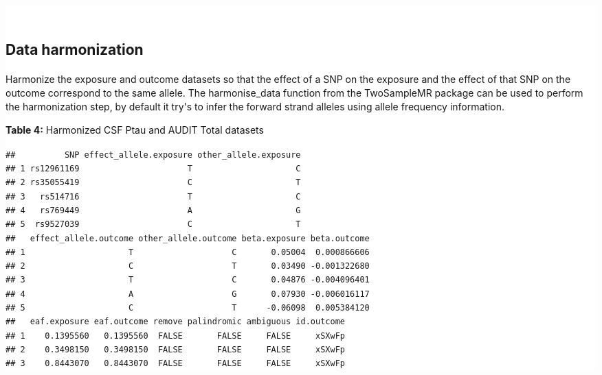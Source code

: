 <br>

Data harmonization
------------------

Harmonize the exposure and outcome datasets so that the effect of a SNP
on the exposure and the effect of that SNP on the outcome correspond to
the same allele. The harmonise\_data function from the TwoSampleMR
package can be used to perform the harmonization step, by default it
try's to infer the forward strand alleles using allele frequency
information. <br>

**Table 4:** Harmonized CSF Ptau and AUDIT Total datasets

    ##          SNP effect_allele.exposure other_allele.exposure
    ## 1 rs12961169                      T                     C
    ## 2 rs35055419                      C                     T
    ## 3   rs514716                      T                     C
    ## 4   rs769449                      A                     G
    ## 5  rs9527039                      C                     T
    ##   effect_allele.outcome other_allele.outcome beta.exposure beta.outcome
    ## 1                     T                    C       0.05004  0.000866606
    ## 2                     C                    T       0.03490 -0.001322680
    ## 3                     T                    C       0.04876 -0.004096401
    ## 4                     A                    G       0.07930 -0.006016117
    ## 5                     C                    T      -0.06098  0.005384120
    ##   eaf.exposure eaf.outcome remove palindromic ambiguous id.outcome
    ## 1    0.1395560   0.1395560  FALSE       FALSE     FALSE     xSXwFp
    ## 2    0.3498150   0.3498150  FALSE       FALSE     FALSE     xSXwFp
    ## 3    0.8443070   0.8443070  FALSE       FALSE     FALSE     xSXwFp
